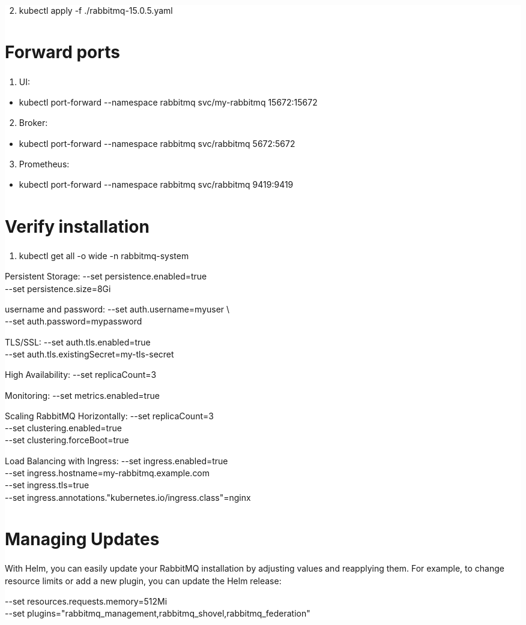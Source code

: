 2. kubectl apply -f ./rabbitmq-15.0.5.yaml

# Forward ports

1. UI:
  - kubectl port-forward --namespace rabbitmq svc/my-rabbitmq 15672:15672

2. Broker:
  - kubectl port-forward --namespace rabbitmq svc/rabbitmq 5672:5672

3. Prometheus:
  - kubectl port-forward --namespace rabbitmq svc/rabbitmq 9419:9419

# Verify installation

1. kubectl get all -o wide -n rabbitmq-system

Persistent Storage:
  --set persistence.enabled=true \
  --set persistence.size=8Gi

username and password:
  --set auth.username=myuser \  
  --set auth.password=mypassword

TLS/SSL:
  --set auth.tls.enabled=true \
  --set auth.tls.existingSecret=my-tls-secret


High Availability:
  --set replicaCount=3

Monitoring:
  --set metrics.enabled=true

Scaling RabbitMQ Horizontally:
  --set replicaCount=3 \
  --set clustering.enabled=true \
  --set clustering.forceBoot=true

Load Balancing with Ingress:
  --set ingress.enabled=true \
  --set ingress.hostname=my-rabbitmq.example.com \
  --set ingress.tls=true \
  --set ingress.annotations."kubernetes\.io/ingress\.class"=nginx

# Managing Updates

With Helm, you can easily update your RabbitMQ installation by adjusting values and reapplying them. For example, to change resource limits or add a new plugin, you can update the Helm release:

  --set resources.requests.memory=512Mi \
  --set plugins="rabbitmq_management,rabbitmq_shovel,rabbitmq_federation"
